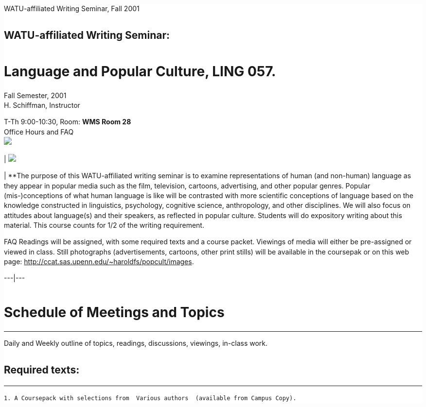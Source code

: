 WATU-affiliated Writing Seminar, Fall 2001

##  WATU-affiliated  Writing Seminar:

  

#  Language and Popular Culture, LING 057.

  
Fall Semester, 2001  
H. Schiffman, Instructor

T-Th 9:00-10:30, Room: **WMS Room 28**  
Office Hours  and  FAQ  
![](line3.gif)

|  ![](http://lrrc3.plc.upenn.edu/popcult/metaphor/vismetaf.jpg)

|  **The purpose of this WATU-affiliated writing seminar is to examine
representations of human (and non-human) language as they appear in popular
media such as the film, television, cartoons, advertising, and other popular
genres. Popular (mis-)conceptions of what human language is like will be
contrasted with more scientific conceptions of language based on the knowledge
constructed in linguistics, psychology, cognitive science, anthropology, and
other disciplines. We will also focus on attitudes about language(s) and their
speakers, as reflected in popular culture. Students will do expository writing
about this material. This course counts for 1/2 of the writing requirement.  
  
FAQ  Readings will be assigned, with some required texts and a course packet.
Viewings of media will either be pre-assigned or viewed in class. Still
photographs (advertisements, cartoons, other print stills) will be available
in the coursepak or on this web page:
http://ccat.sas.upenn.edu/~haroldfs/popcult/images.  
  
  
---|---  
  


#  Schedule of Meetings and Topics

  
  
---  
Daily and Weekly outline of topics, readings, discussions, viewings, in-class
work.  
  
##  Required texts:

* * *

    1. A Coursepack with selections from  Various authors  (available from Campus Copy). 
